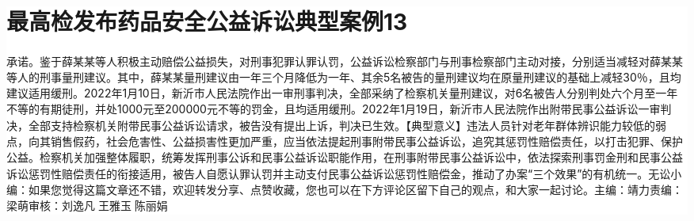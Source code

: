 # 最高检发布药品安全公益诉讼典型案例13

承诺。鉴于薛某某等人积极主动赔偿公益损失，对刑事犯罪认罪认罚，公益诉讼检察部门与刑事检察部门主动对接，分别适当减轻对薛某某等人的刑事量刑建议。其中，薛某某量刑建议由一年三个月降低为一年、其余5名被告的量刑建议均在原量刑建议的基础上减轻30％，且均建议适用缓刑。2022年1月10日，新沂市人民法院作出一审刑事判决，全部采纳了检察机关量刑建议，对6名被告人分别判处六个月至一年不等的有期徒刑，并处1000元至200000元不等的罚金，且均适用缓刑。2022年1月19日，新沂市人民法院作出附带民事公益诉讼一审判决，全部支持检察机关附带民事公益诉讼请求，被告没有提出上诉，判决已生效。【典型意义】违法人员针对老年群体辨识能力较低的弱点，向其销售假药，社会危害性、公益损害性更加严重，应当依法提起刑事附带民事公益诉讼，追究其惩罚性赔偿责任，以打击犯罪、保护公益。检察机关加强整体履职，统筹发挥刑事公诉和民事公益诉讼职能作用，在刑事附带民事公益诉讼中，依法探索刑事罚金刑和民事公益诉讼惩罚性赔偿责任的衔接适用，被告人自愿认罪认罚并主动支付民事公益诉讼惩罚性赔偿金，推动了办案“三个效果”的有机统一。无讼小编：如果您觉得这篇文章还不错，欢迎转发分享、点赞收藏，您也可以在下方评论区留下自己的观点，和大家一起讨论。主编：靖力责编：梁萌审核：刘逸凡 王雅玉 陈丽娟

